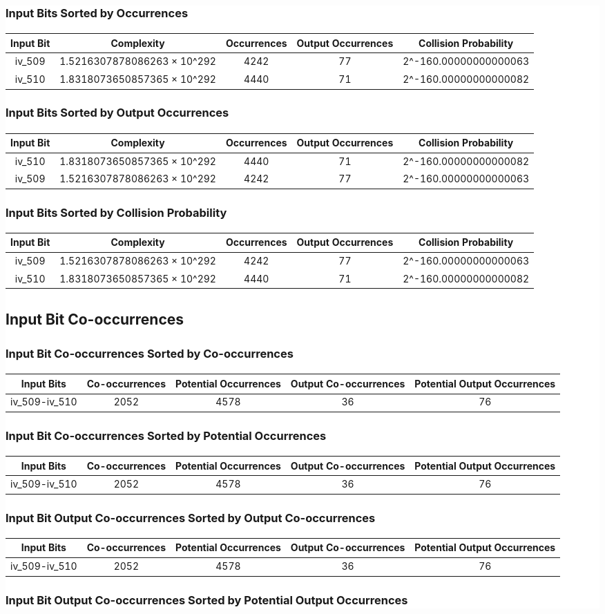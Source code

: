### Input Bits Sorted by Occurrences

| Input Bit | Complexity | Occurrences | Output Occurrences | Collision Probability |
|:---------:|:----------:|:-----------:|:------------------:|:---------------------:|
| iv_509 | 1.5216307878086263 × 10^292 | 4242 | 77 | 2^-160.00000000000063 |
| iv_510 | 1.8318073650857365 × 10^292 | 4440 | 71 | 2^-160.00000000000082 |

### Input Bits Sorted by Output Occurrences

| Input Bit | Complexity | Occurrences | Output Occurrences | Collision Probability |
|:---------:|:----------:|:-----------:|:------------------:|:---------------------:|
| iv_510 | 1.8318073650857365 × 10^292 | 4440 | 71 | 2^-160.00000000000082 |
| iv_509 | 1.5216307878086263 × 10^292 | 4242 | 77 | 2^-160.00000000000063 |

### Input Bits Sorted by Collision Probability

| Input Bit | Complexity | Occurrences | Output Occurrences | Collision Probability |
|:---------:|:----------:|:-----------:|:------------------:|:---------------------:|
| iv_509 | 1.5216307878086263 × 10^292 | 4242 | 77 | 2^-160.00000000000063 |
| iv_510 | 1.8318073650857365 × 10^292 | 4440 | 71 | 2^-160.00000000000082 |

## Input Bit Co-occurrences

### Input Bit Co-occurrences Sorted by Co-occurrences

| Input Bits | Co-occurrences | Potential Occurrences | Output Co-occurrences | Potential Output Occurrences |
|:----------:|:--------------:|:---------------------:|:---------------------:|:----------------------------:|
| iv_509-iv_510 | 2052 | 4578 | 36 | 76 |

### Input Bit Co-occurrences Sorted by Potential Occurrences

| Input Bits | Co-occurrences | Potential Occurrences | Output Co-occurrences | Potential Output Occurrences |
|:----------:|:--------------:|:---------------------:|:---------------------:|:----------------------------:|
| iv_509-iv_510 | 2052 | 4578 | 36 | 76 |

### Input Bit Output Co-occurrences Sorted by Output Co-occurrences

| Input Bits | Co-occurrences | Potential Occurrences | Output Co-occurrences | Potential Output Occurrences |
|:----------:|:--------------:|:---------------------:|:---------------------:|:----------------------------:|
| iv_509-iv_510 | 2052 | 4578 | 36 | 76 |

### Input Bit Output Co-occurrences Sorted by Potential Output Occurrences
